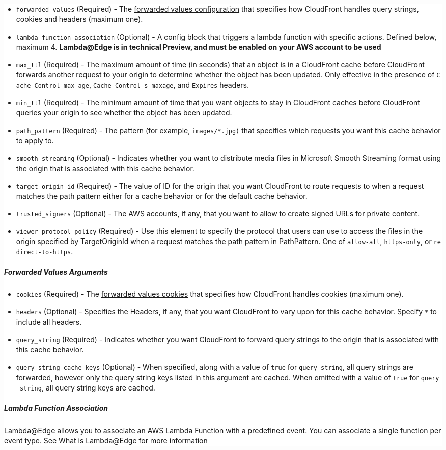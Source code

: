   * `forwarded_values` (Required) - The [forwarded values configuration](#forwarded-values-arguments) that specifies how CloudFront
    handles query strings, cookies and headers (maximum one).

  * `lambda_function_association` (Optional) - A config block that triggers a lambda function with
  specific actions. Defined below, maximum 4. **Lambda@Edge is in technical
  Preview, and must be enabled on your AWS account to be used**

  * `max_ttl` (Required) - The maximum amount of time (in seconds) that an
    object is in a CloudFront cache before CloudFront forwards another request
    to your origin to determine whether the object has been updated. Only
    effective in the presence of `Cache-Control max-age`, `Cache-Control
    s-maxage`, and `Expires` headers.

  * `min_ttl` (Required) - The minimum amount of time that you want objects to
    stay in CloudFront caches before CloudFront queries your origin to see
    whether the object has been updated.

  * `path_pattern` (Required) - The pattern (for example, `images/*.jpg)` that
    specifies which requests you want this cache behavior to apply to.

  * `smooth_streaming` (Optional) - Indicates whether you want to distribute
    media files in Microsoft Smooth Streaming format using the origin that is
    associated with this cache behavior.

  * `target_origin_id` (Required) - The value of ID for the origin that you want
    CloudFront to route requests to when a request matches the path pattern
    either for a cache behavior or for the default cache behavior.

  * `trusted_signers` (Optional) - The AWS accounts, if any, that you want to
    allow to create signed URLs for private content.

  * `viewer_protocol_policy` (Required) - Use this element to specify the
    protocol that users can use to access the files in the origin specified by
    TargetOriginId when a request matches the path pattern in PathPattern. One
    of `allow-all`, `https-only`, or `redirect-to-https`.

##### Forwarded Values Arguments

  * `cookies` (Required) - The [forwarded values cookies](#cookies-arguments)
    that specifies how CloudFront handles cookies (maximum one).

  * `headers` (Optional) - Specifies the Headers, if any, that you want
    CloudFront to vary upon for this cache behavior. Specify `*` to include all
    headers.

  * `query_string` (Required) - Indicates whether you want CloudFront to forward
    query strings to the origin that is associated with this cache behavior.

  * `query_string_cache_keys` (Optional) - When specified, along with a value of
    `true` for `query_string`, all query strings are forwarded, however only the
    query string keys listed in this argument are cached. When omitted with a
    value of `true` for `query_string`, all query string keys are cached.
    
##### Lambda Function Association

Lambda@Edge allows you to associate an AWS Lambda Function with a predefined
event. You can associate a single function per event type. See [What is
Lambda@Edge](http://docs.aws.amazon.com/AmazonCloudFront/latest/DeveloperGuide/what-is-lambda-at-edge.html) 
for more information
